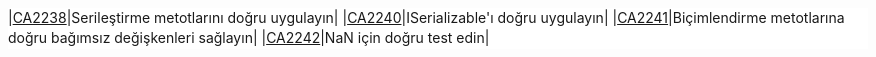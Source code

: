 |[CA2238](../code-quality/ca2238.md)|Serileştirme metotlarını doğru uygulayın|
|[CA2240](../code-quality/ca2240.md)|ISerializable'ı doğru uygulayın|
|[CA2241](/dotnet/fundamentals/code-analysis/quality-rules/ca2241)|Biçimlendirme metotlarına doğru bağımsız değişkenleri sağlayın|
|[CA2242](/dotnet/fundamentals/code-analysis/quality-rules/ca2242)|NaN için doğru test edin|